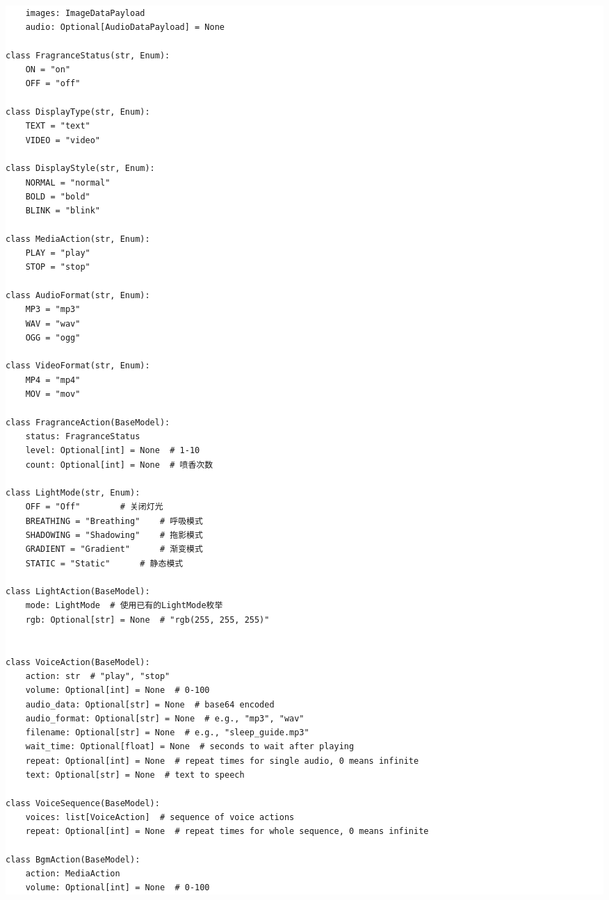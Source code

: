 ```
    images: ImageDataPayload
    audio: Optional[AudioDataPayload] = None

class FragranceStatus(str, Enum):
    ON = "on"
    OFF = "off"

class DisplayType(str, Enum):
    TEXT = "text"
    VIDEO = "video"

class DisplayStyle(str, Enum):
    NORMAL = "normal"
    BOLD = "bold"
    BLINK = "blink"

class MediaAction(str, Enum):
    PLAY = "play"
    STOP = "stop"

class AudioFormat(str, Enum):
    MP3 = "mp3"
    WAV = "wav"
    OGG = "ogg"

class VideoFormat(str, Enum):
    MP4 = "mp4"
    MOV = "mov"

class FragranceAction(BaseModel):
    status: FragranceStatus
    level: Optional[int] = None  # 1-10
    count: Optional[int] = None  # 喷香次数

class LightMode(str, Enum):
    OFF = "Off"        # 关闭灯光
    BREATHING = "Breathing"    # 呼吸模式
    SHADOWING = "Shadowing"    # 拖影模式
    GRADIENT = "Gradient"      # 渐变模式
    STATIC = "Static"      # 静态模式
    
class LightAction(BaseModel):
    mode: LightMode  # 使用已有的LightMode枚举
    rgb: Optional[str] = None  # "rgb(255, 255, 255)"


class VoiceAction(BaseModel):
    action: str  # "play", "stop"
    volume: Optional[int] = None  # 0-100
    audio_data: Optional[str] = None  # base64 encoded
    audio_format: Optional[str] = None  # e.g., "mp3", "wav"
    filename: Optional[str] = None  # e.g., "sleep_guide.mp3"
    wait_time: Optional[float] = None  # seconds to wait after playing     
    repeat: Optional[int] = None  # repeat times for single audio, 0 means infinite 
    text: Optional[str] = None  # text to speech

class VoiceSequence(BaseModel): 
    voices: list[VoiceAction]  # sequence of voice actions 
    repeat: Optional[int] = None  # repeat times for whole sequence, 0 means infinite     
    
class BgmAction(BaseModel):
    action: MediaAction
    volume: Optional[int] = None  # 0-100
```